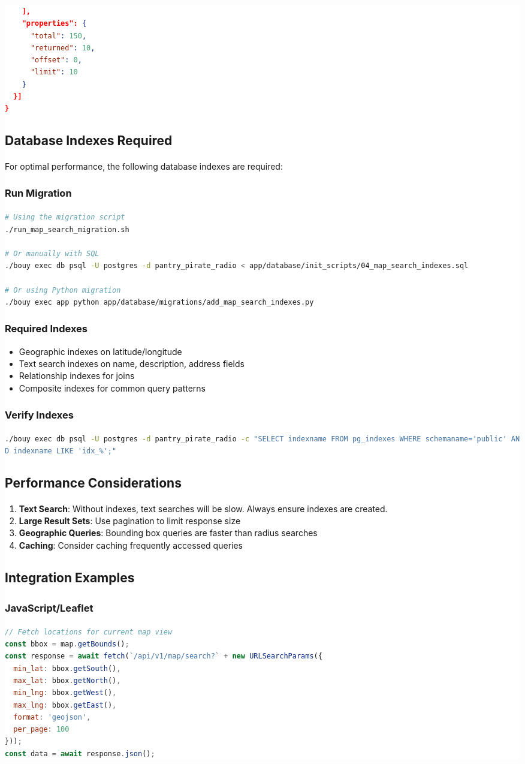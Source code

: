 ```json
    ],
    "properties": {
      "total": 150,
      "returned": 10,
      "offset": 0,
      "limit": 10
    }
  }]
}
```

## Database Indexes Required

For optimal performance, the following database indexes are required:

### Run Migration
```bash
# Using the migration script
./run_map_search_migration.sh

# Or manually with SQL
./bouy exec db psql -U postgres -d pantry_pirate_radio < app/database/init_scripts/04_map_search_indexes.sql

# Or using Python migration
./bouy exec app python app/database/migrations/add_map_search_indexes.py
```

### Required Indexes
- Geographic indexes on latitude/longitude
- Text search indexes on name, description, address fields
- Relationship indexes for joins
- Composite indexes for common query patterns

### Verify Indexes
```bash
./bouy exec db psql -U postgres -d pantry_pirate_radio -c "SELECT indexname FROM pg_indexes WHERE schemaname='public' AND indexname LIKE 'idx_%';"
```

## Performance Considerations

1. **Text Search**: Without indexes, text searches will be slow. Always ensure indexes are created.
2. **Large Result Sets**: Use pagination to limit response size
3. **Geographic Queries**: Bounding box queries are faster than radius searches
4. **Caching**: Consider caching frequently accessed queries

## Integration Examples

### JavaScript/Leaflet
```javascript
// Fetch locations for current map view
const bbox = map.getBounds();
const response = await fetch(`/api/v1/map/search?` + new URLSearchParams({
  min_lat: bbox.getSouth(),
  max_lat: bbox.getNorth(),
  min_lng: bbox.getWest(),
  max_lng: bbox.getEast(),
  format: 'geojson',
  per_page: 100
}));
const data = await response.json();
```